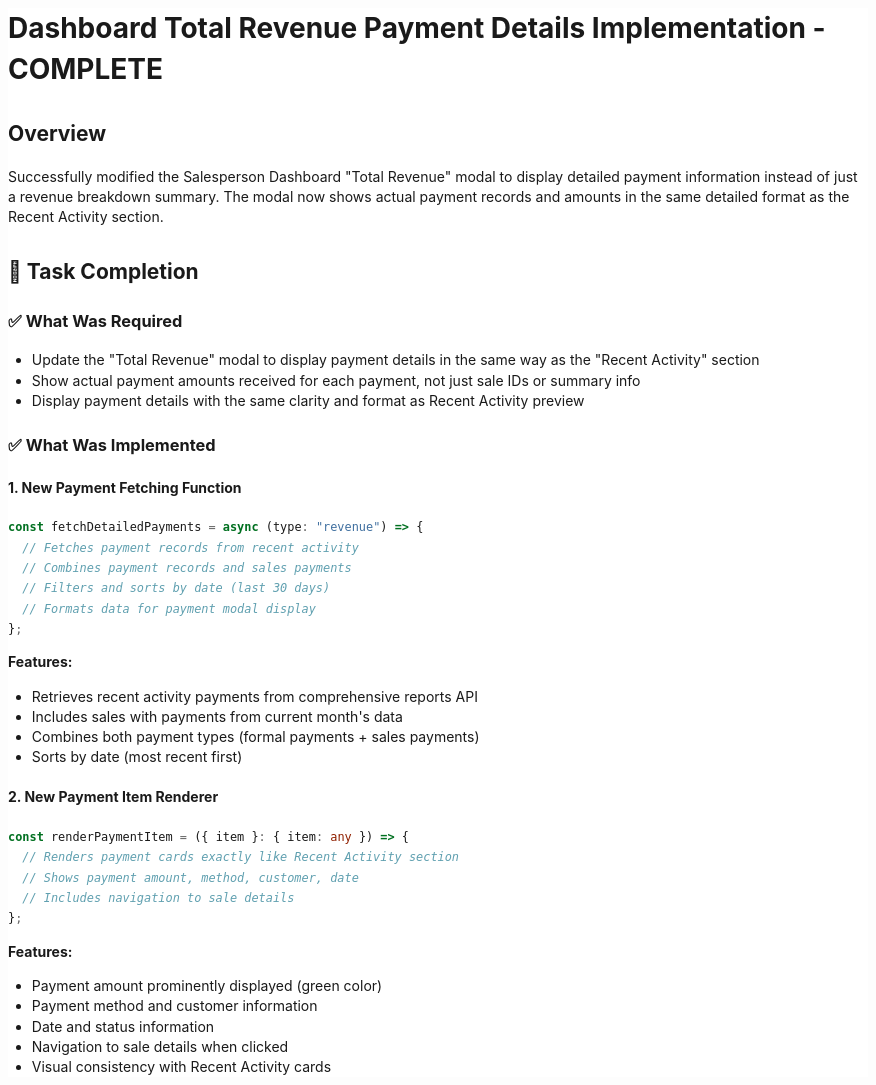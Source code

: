 # Dashboard Total Revenue Payment Details Implementation - COMPLETE

## Overview

Successfully modified the Salesperson Dashboard "Total Revenue" modal to display detailed payment information instead of just a revenue breakdown summary. The modal now shows actual payment records and amounts in the same detailed format as the Recent Activity section.

## 🎯 Task Completion

### ✅ What Was Required

- Update the "Total Revenue" modal to display payment details in the same way as the "Recent Activity" section
- Show actual payment amounts received for each payment, not just sale IDs or summary info
- Display payment details with the same clarity and format as Recent Activity preview

### ✅ What Was Implemented

#### 1. **New Payment Fetching Function**

```typescript
const fetchDetailedPayments = async (type: "revenue") => {
  // Fetches payment records from recent activity
  // Combines payment records and sales payments
  // Filters and sorts by date (last 30 days)
  // Formats data for payment modal display
};
```

**Features:**

- Retrieves recent activity payments from comprehensive reports API
- Includes sales with payments from current month's data
- Combines both payment types (formal payments + sales payments)
- Sorts by date (most recent first)

#### 2. **New Payment Item Renderer**

```typescript
const renderPaymentItem = ({ item }: { item: any }) => {
  // Renders payment cards exactly like Recent Activity section
  // Shows payment amount, method, customer, date
  // Includes navigation to sale details
};
```

**Features:**

- Payment amount prominently displayed (green color)
- Payment method and customer information
- Date and status information
- Navigation to sale details when clicked
- Visual consistency with Recent Activity cards
